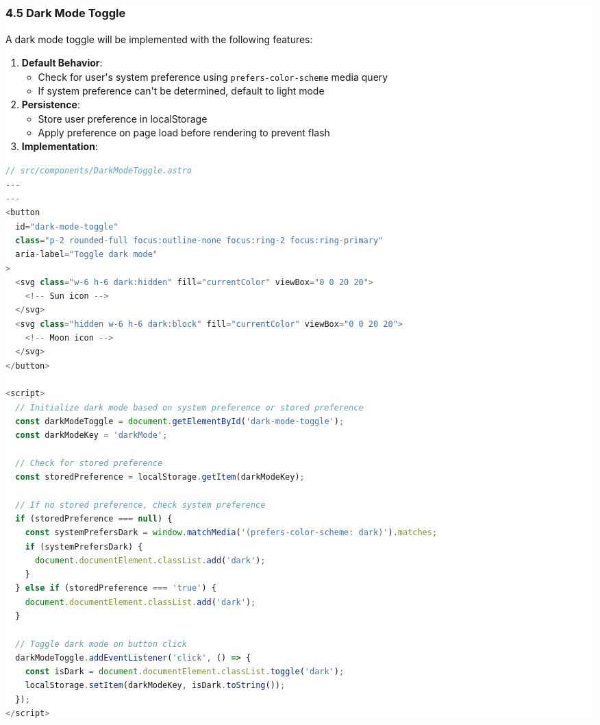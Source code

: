 
### 4.5 Dark Mode Toggle

A dark mode toggle will be implemented with the following features:

1. **Default Behavior**:
   - Check for user's system preference using `prefers-color-scheme` media query
   - If system preference can't be determined, default to light mode
2. **Persistence**:
   - Store user preference in localStorage
   - Apply preference on page load before rendering to prevent flash
3. **Implementation**:

```javascript
// src/components/DarkModeToggle.astro
---
---
<button
  id="dark-mode-toggle"
  class="p-2 rounded-full focus:outline-none focus:ring-2 focus:ring-primary"
  aria-label="Toggle dark mode"
>
  <svg class="w-6 h-6 dark:hidden" fill="currentColor" viewBox="0 0 20 20">
    <!-- Sun icon -->
  </svg>
  <svg class="hidden w-6 h-6 dark:block" fill="currentColor" viewBox="0 0 20 20">
    <!-- Moon icon -->
  </svg>
</button>

<script>
  // Initialize dark mode based on system preference or stored preference
  const darkModeToggle = document.getElementById('dark-mode-toggle');
  const darkModeKey = 'darkMode';

  // Check for stored preference
  const storedPreference = localStorage.getItem(darkModeKey);

  // If no stored preference, check system preference
  if (storedPreference === null) {
    const systemPrefersDark = window.matchMedia('(prefers-color-scheme: dark)').matches;
    if (systemPrefersDark) {
      document.documentElement.classList.add('dark');
    }
  } else if (storedPreference === 'true') {
    document.documentElement.classList.add('dark');
  }

  // Toggle dark mode on button click
  darkModeToggle.addEventListener('click', () => {
    const isDark = document.documentElement.classList.toggle('dark');
    localStorage.setItem(darkModeKey, isDark.toString());
  });
</script>
```
